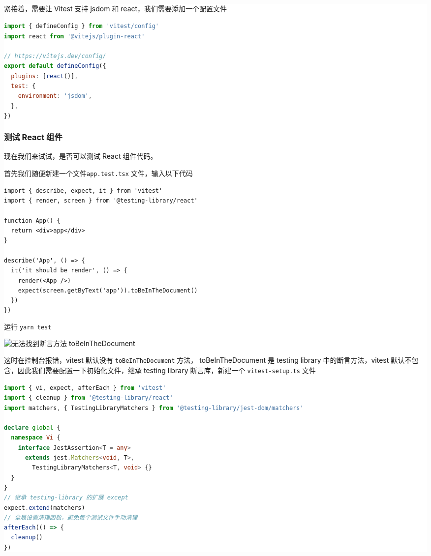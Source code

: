 紧接着，需要让 Vitest 支持 jsdom 和 react，我们需要添加一个配置文件

```js
import { defineConfig } from 'vitest/config'
import react from '@vitejs/plugin-react'

// https://vitejs.dev/config/
export default defineConfig({
  plugins: [react()],
  test: {
    environment: 'jsdom',
  },
})
```

### 测试 React 组件

现在我们来试试，是否可以测试 React 组件代码。

首先我们随便新建一个文件`app.test.tsx` 文件，输入以下代码

```tsx
import { describe, expect, it } from 'vitest'
import { render, screen } from '@testing-library/react'

function App() {
  return <div>app</div>
}

describe('App', () => {
  it('it should be render', () => {
    render(<App />)
    expect(screen.getByText('app')).toBeInTheDocument()
  })
})
```

运行 `yarn test`

![无法找到断言方法 toBeInTheDocument](https://p3-juejin.byteimg.com/tos-cn-i-k3u1fbpfcp/00bd2ac08b2f4af8b08d893f8d5ae155~tplv-k3u1fbpfcp-zoom-1.image)

这时在控制台报错，vitest 默认没有 `toBeInTheDocument` 方法， toBeInTheDocument 是 testing library 中的断言方法，vitest 默认不包含，因此我们需要配置一下初始化文件，继承 testing library 断言库，新建一个 `vitest-setup.ts` 文件

```ts
import { vi, expect, afterEach } from 'vitest'
import { cleanup } from '@testing-library/react'
import matchers, { TestingLibraryMatchers } from '@testing-library/jest-dom/matchers'

declare global {
  namespace Vi {
    interface JestAssertion<T = any>
      extends jest.Matchers<void, T>,
        TestingLibraryMatchers<T, void> {}
  }
}
// 继承 testing-library 的扩展 except
expect.extend(matchers)
// 全局设置清理函数，避免每个测试文件手动清理
afterEach(() => {
  cleanup()
})
```

